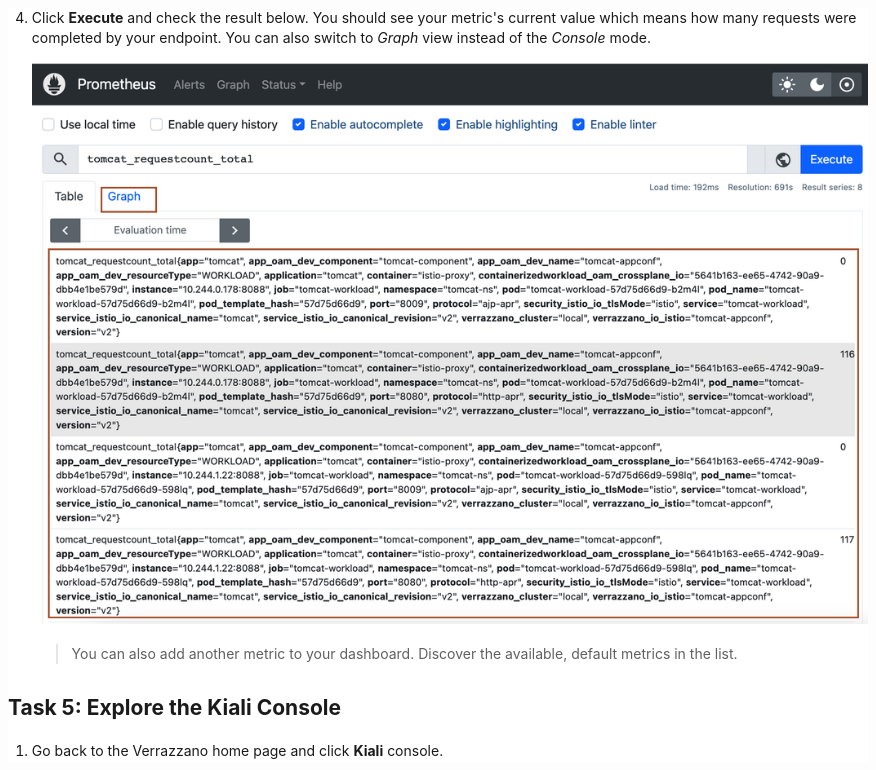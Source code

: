 4. Click **Execute** and check the result below. You should see your metric's current value which means how many requests were completed by your endpoint. You can also switch to *Graph* view instead of the *Console* mode.

      ![Prometheus value](images/execute-query.png)

      >You can also add another metric to your dashboard. Discover the available, default metrics in the list.

## Task 5: Explore the Kiali Console

1. Go back to the Verrazzano home page and click **Kiali** console.
